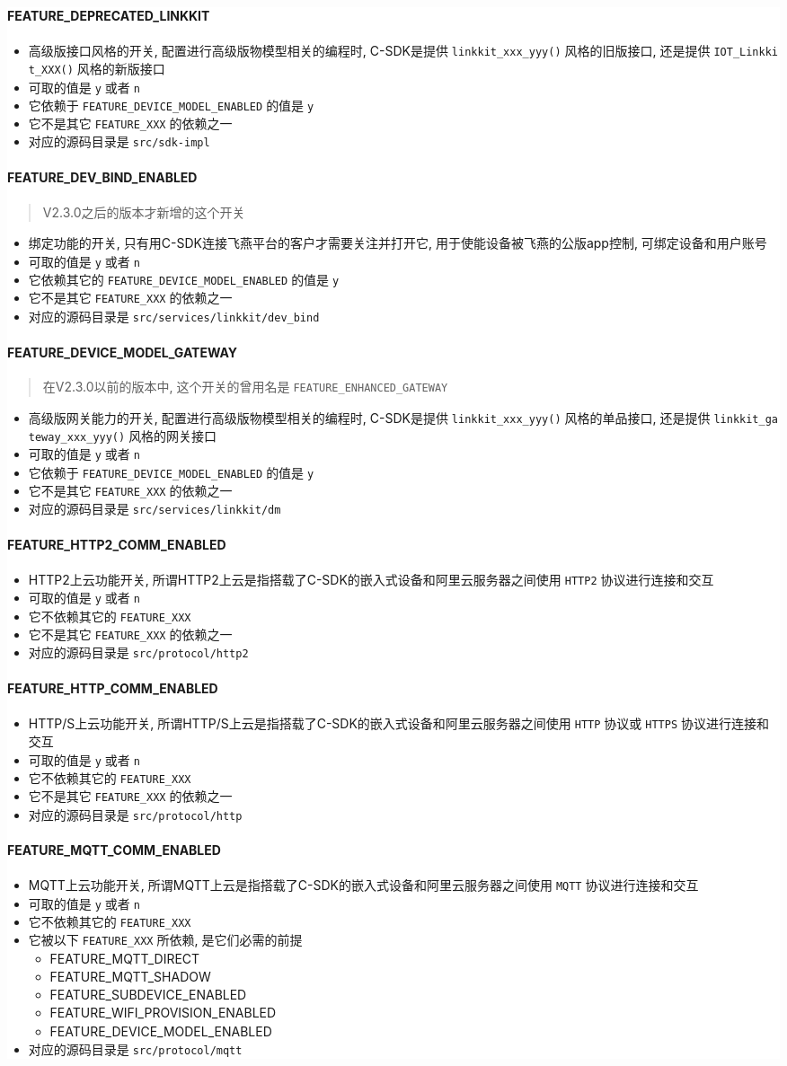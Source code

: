 #### <a name="FEATURE_DEPRECATED_LINKKIT">FEATURE_DEPRECATED_LINKKIT</a>
+ 高级版接口风格的开关, 配置进行高级版物模型相关的编程时, C-SDK是提供 `linkkit_xxx_yyy()` 风格的旧版接口, 还是提供 `IOT_Linkkit_XXX()` 风格的新版接口
+ 可取的值是 `y` 或者 `n`
+ 它依赖于 `FEATURE_DEVICE_MODEL_ENABLED` 的值是 `y`
+ 它不是其它 `FEATURE_XXX` 的依赖之一
+ 对应的源码目录是 `src/sdk-impl`

#### <a name="FEATURE_DEV_BIND_ENABLED">FEATURE_DEV_BIND_ENABLED</a>
> V2.3.0之后的版本才新增的这个开关

+ 绑定功能的开关, 只有用C-SDK连接飞燕平台的客户才需要关注并打开它, 用于使能设备被飞燕的公版app控制, 可绑定设备和用户账号
+ 可取的值是 `y` 或者 `n`
+ 它依赖其它的 `FEATURE_DEVICE_MODEL_ENABLED` 的值是 `y`
+ 它不是其它 `FEATURE_XXX` 的依赖之一
+ 对应的源码目录是 `src/services/linkkit/dev_bind`

#### <a name="FEATURE_DEVICE_MODEL_GATEWAY">FEATURE_DEVICE_MODEL_GATEWAY</a>
> 在V2.3.0以前的版本中, 这个开关的曾用名是 `FEATURE_ENHANCED_GATEWAY`

+ 高级版网关能力的开关, 配置进行高级版物模型相关的编程时, C-SDK是提供 `linkkit_xxx_yyy()` 风格的单品接口, 还是提供 `linkkit_gateway_xxx_yyy()` 风格的网关接口
+ 可取的值是 `y` 或者 `n`
+ 它依赖于 `FEATURE_DEVICE_MODEL_ENABLED` 的值是 `y`
+ 它不是其它 `FEATURE_XXX` 的依赖之一
+ 对应的源码目录是 `src/services/linkkit/dm`

#### <a name="FEATURE_HTTP2_COMM_ENABLED">FEATURE_HTTP2_COMM_ENABLED</a>
+ HTTP2上云功能开关, 所谓HTTP2上云是指搭载了C-SDK的嵌入式设备和阿里云服务器之间使用 `HTTP2` 协议进行连接和交互
+ 可取的值是 `y` 或者 `n`
+ 它不依赖其它的 `FEATURE_XXX`
+ 它不是其它 `FEATURE_XXX` 的依赖之一
+ 对应的源码目录是 `src/protocol/http2`

#### <a name="FEATURE_HTTP_COMM_ENABLED">FEATURE_HTTP_COMM_ENABLED</a>
+ HTTP/S上云功能开关, 所谓HTTP/S上云是指搭载了C-SDK的嵌入式设备和阿里云服务器之间使用 `HTTP` 协议或 `HTTPS` 协议进行连接和交互
+ 可取的值是 `y` 或者 `n`
+ 它不依赖其它的 `FEATURE_XXX`
+ 它不是其它 `FEATURE_XXX` 的依赖之一
+ 对应的源码目录是 `src/protocol/http`

#### <a name="FEATURE_MQTT_COMM_ENABLED">FEATURE_MQTT_COMM_ENABLED</a>
+ MQTT上云功能开关, 所谓MQTT上云是指搭载了C-SDK的嵌入式设备和阿里云服务器之间使用 `MQTT` 协议进行连接和交互
+ 可取的值是 `y` 或者 `n`
+ 它不依赖其它的 `FEATURE_XXX`
+ 它被以下 `FEATURE_XXX` 所依赖, 是它们必需的前提
    * FEATURE_MQTT_DIRECT
    * FEATURE_MQTT_SHADOW
    * FEATURE_SUBDEVICE_ENABLED
    * FEATURE_WIFI_PROVISION_ENABLED
    * FEATURE_DEVICE_MODEL_ENABLED
+ 对应的源码目录是 `src/protocol/mqtt`
